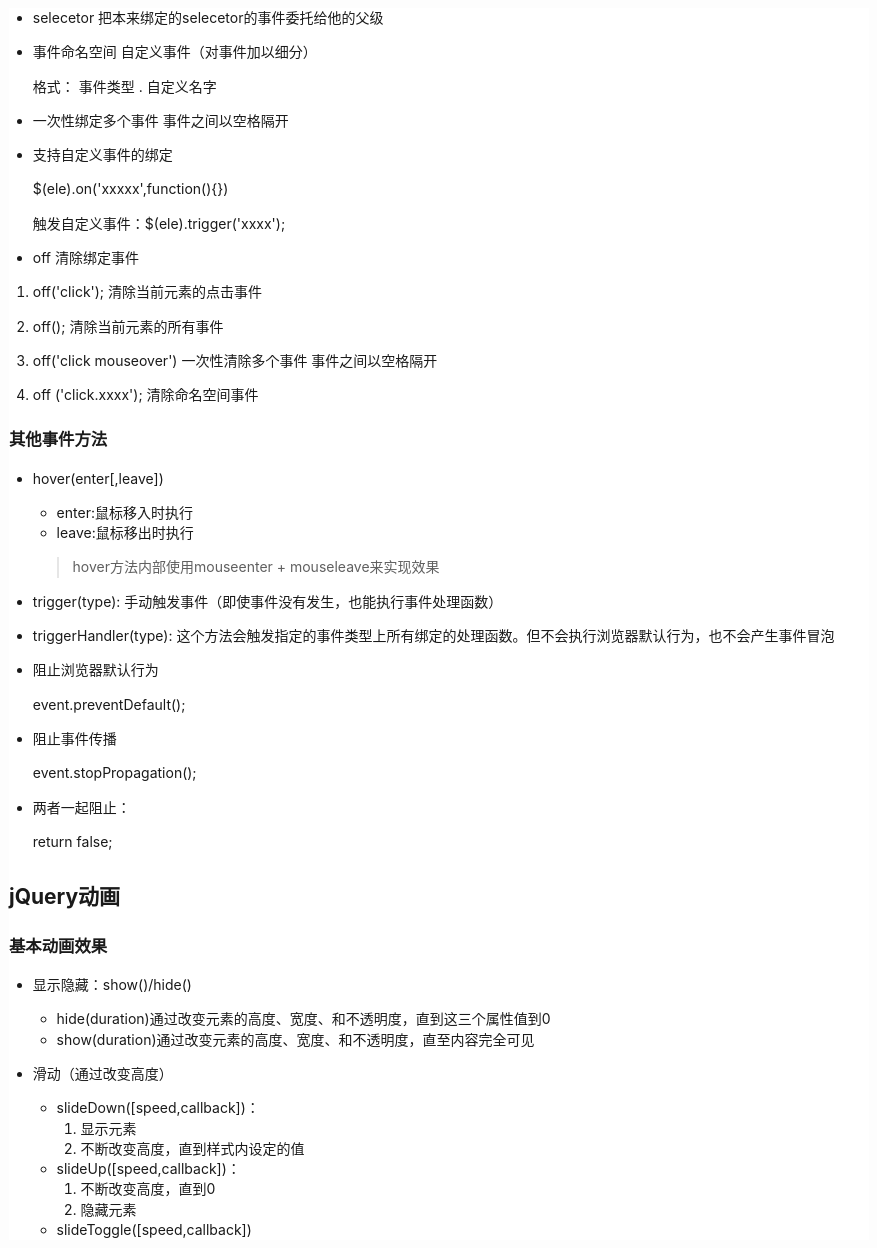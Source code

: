 - selecetor 把本来绑定的selecetor的事件委托给他的父级

- 事件命名空间 自定义事件（对事件加以细分）

  格式： 事件类型 . 自定义名字

- 一次性绑定多个事件 事件之间以空格隔开

- 支持自定义事件的绑定 

  $(ele).on('xxxxx',function(){})

  触发自定义事件：$(ele).trigger('xxxx');

- off 清除绑定事件 

1. off('click'); 清除当前元素的点击事件

2. off(); 清除当前元素的所有事件

3. off('click mouseover')  一次性清除多个事件 事件之间以空格隔开

4. off ('click.xxxx'); 清除命名空间事件

### 其他事件方法

- hover(enter[,leave])

  - enter:鼠标移入时执行
  - leave:鼠标移出时执行

  > hover方法内部使用mouseenter + mouseleave来实现效果

- trigger(type): 手动触发事件（即使事件没有发生，也能执行事件处理函数）

- triggerHandler(type): 这个方法会触发指定的事件类型上所有绑定的处理函数。但不会执行浏览器默认行为，也不会产生事件冒泡

- 阻止浏览器默认行为  

  event.preventDefault();

- 阻止事件传播  

  event.stopPropagation();

- 两者一起阻止：  

  return false;



## jQuery动画

### 基本动画效果

- 显示隐藏：show()/hide()

  - hide(duration)通过改变元素的高度、宽度、和不透明度，直到这三个属性值到0
  - show(duration)通过改变元素的高度、宽度、和不透明度，直至内容完全可见

- 滑动（通过改变高度）

  - slideDown([speed,callback])：
    1. 显示元素
    2. 不断改变高度，直到样式内设定的值
  - slideUp([speed,callback])：
    1. 不断改变高度，直到0
    2. 隐藏元素
  - slideToggle([speed,callback])  
